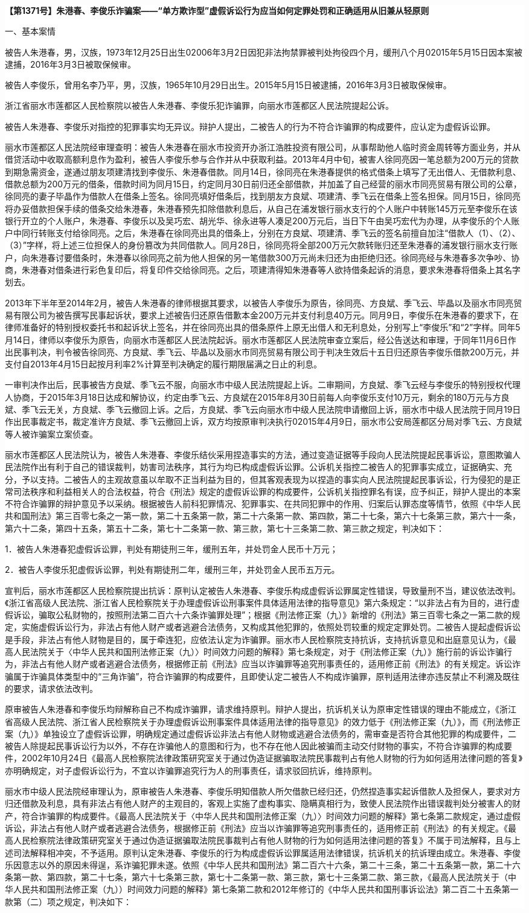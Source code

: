 **【第1371号】朱港春、李俊乐诈骗案——“单方欺诈型”虚假诉讼行为应当如何定罪处罚和正确适用从旧兼从轻原则**

一、基本案情

被告人朱港春，男，汉族，1973年12月25日出生02006年3月2日因犯非法拘禁罪被判处拘役四个月，缓刑八个月02015年5月15日因本案被逮捕，2016年3月3日被取保候审。

被告人李俊乐，曾用名李乃平，男，汉族，1965年10月29日出生。2015年5月15日被逮捕，2016年3月3日被取保候审。

浙江省丽水市莲都区人民检察院以被告人朱港春、李俊乐犯诈骗罪，向丽水市莲都区人民法院提起公诉。

被告人朱港春、李俊乐对指控的犯罪事实均无异议。辩护人提出，二被告人的行为不符合诈骗罪的构成要件，应认定为虚假诉讼罪。

丽水市莲都区人民法院经审理查明：被告人朱港春在丽水市投资开办浙江浩胜投资有限公司，从事帮助他人临时资金周转等方面业务，并从借贷活动中收取高额利息作为盈利，被告人李俊乐参与合作并从中获取利益。2013年4月中旬，被害人徐同亮因一笔总额为200万元的贷款到期急需资金，遂通过朋友项建清找到李俊乐、朱港春借款。同月14日，徐同亮在朱港春提供的格式借条上填写了无出借人、无借款利息、借款总额为200万元的借条，借款时间为同月15日，约定同月30日前归还全部借款，并加盖了自己经营的丽水市同亮贸易有限公司的公章，徐同亮的妻子毕晶作为借款人在借条上签名。徐同亮填好借条后，找到朋友方良斌、项建清、季飞云在借条上签名担保。同月15日，徐同亮将办妥借款担保手续的借条交给朱港春，朱港春预先扣除借款利息后，从自己在浦发银行丽水支行的个人账户中转账145万元至李俊乐在该银行开立的个人账户，朱港春、李俊乐以及吴巧宏、胡光华、徐永进等人凑足200万元后，当日下午由吴巧宏代为办理，从李俊乐的个人账户中同行转账支付给徐同亮。之后，朱港春在徐同亮出具的借条上，分别在方良斌、项建清、季飞云的签名前擅自加注“借款人（1）、（2）、（3）”字样，将上述三位担保人的身份篡改为共同借款人。同月28日，徐同亮将全部200万元欠款转账归还至朱港春的浦发银行丽水支行账户，向朱港春讨要借条时，朱港春以徐同亮之前为他人担保的另一笔借款300万元尚未归还为由拒绝归还。徐同亮经与朱港春多次争吵、协商，朱港春对借条进行彩色复印后，将复印件交给徐同亮。之后，项建清得知朱港春等人欲持借条起诉的消息，要求朱港春将借条上其名字划去。

2013年下半年至2014年2月，被告人朱港春的律师根据其要求，以被告人李俊乐为原告，徐同亮、方良斌、季飞云、毕晶以及丽水市同亮贸易有限公司为被告撰写民事起诉状，要求上述被告归还原告借歉本金200万元并支付利息40万元。同月9日，李俊乐在朱港春的要求下，在律师准备好的特别授权委托书和起诉状上签名，并在徐同亮出具的借条原件上原无出借人和无利息处，分别写上“李俊乐”和“2”字样。同年5月14日，律师以李俊乐为原告，向丽水市莲都区人民法院起诉。丽水市莲都区人民法院审查立案后，经公告送达和审理，于同年11月6日作出民事判决，判令被告徐同亮、方良斌、季飞云、毕晶以及丽水市同亮贸易有限公司于判决生效后十五日归还原告李俊乐借款200万元，并支付自2013年4月15日起按月利率2%计算至判决确定的履行期限届满之日止的利息。

一审判决作出后，民事被告方良斌、季飞云不服，向丽水市中级人民法院提起上诉。二审期间，方良斌、季飞云经与李俊乐的特别授权代理人协商，于2015年3月18日达成和解协议，约定由季飞云、方良斌在2015年8月30日前每人向李俊乐支付10万元，剩余的180万元与方良斌、季飞云无关，方良斌、季飞云撤回上诉。之后，方良斌、季飞云向丽水市中级人民法院申请撤回上诉，丽水市中级人民法院于同月19日作出民事裁定书，裁定准许方良斌、季飞云撤回上诉，双方均按原审判决执行02015年4月9日，丽水市公安局莲都区分局对季飞云、方良斌等人被诈骗案立案侦查。

丽水市莲都区人民法院认为，被告人朱港春、李俊乐结伙采用捏造事实的方法，通过变造证据等手段向人民法院提起民事诉讼，意图欺骗人民法院作出有利于自己的错误裁判，妨害司法秩序，其行为均已构成虚假诉讼罪。公诉机关指控二被告人的犯罪事实成立，证据确实、充分，予以支持。二被告人的主观故意虽以牟取不正当利益为目的，但其客观表现为以捏造的事实向人民法院提起民事诉讼，行为侵犯的是正常司法秩序和利益相关人的合法权益，符合《刑法》规定的虚假诉讼罪的构成要件，公诉机关指控罪名有误，应予纠正，辩护人提出的本案不符合诈骗罪的辩护意见予以采纳。根据被告人前科犯罪情况、犯罪事实、在共同犯罪中的作用、归案后认罪态度等情节，依照《中华人民共和国刑法》第三百零七条之一第一款，第二十五条第一款，第二十六条第一款、第四款，第二十七条，第六十七条第三款，第六十一条，第六十二条，第四十五条，第五十二条，第七十二条第一款、第三款，第七十三条第二款、第三款之规定，判决如下：

1．被告人朱港春犯虚假诉讼罪，判处有期徒刑三年，缓刑五年，并处罚金人民币十万元；

2．被告人李俊乐犯虚假诉讼罪，判处有期徒刑二年，缓刑三年，并处罚金人民币五万元。

宣判后，丽水市莲都区人民检察院提出抗诉：原判认定被告人朱港春、李俊乐构成虚假诉讼罪属定性错误，导致量刑不当，建议依法改判。《浙江省高级人民法院、浙江省人民检察院关于办理虚假诉讼刑事案件具体适用法律的指导意见》第六条规定：“以非法占有为目的，进行虚假诉讼，骗取公私财物的，按照刑法第二百六十六条诈骗罪处理”；根据《刑法修正案（九）》新增的《刑法》第三百零七条之一第二款的规定，实施虚假诉讼行为，非法占有他人财产或者逃避合法债务，又构成其他犯罪的，依照处罚较重的规定定罪处罚。二被告人提起虚假诉讼是手段，非法占有他人财物是目的，属于牵连犯，应依法认定为诈骗罪。丽水市人民检察院支持抗诉，支持抗诉意见和出庭意见认为，《最高人民法院关于〈中华人民共和国刑法修正案（九）〉时间效力问题的解释》第七条规定，对于《刑法修正案（九）》施行前的诉讼诈骗行为，非法占有他人财产或者逃避合法债务，根据修正前《刑法》应当以诈骗罪等追究刑事责任的，适用修正前《刑法》的有关规定。诉讼诈骗属于诈骗具体类型中的“三角诈骗”，符合诈骗罪的构成要件，且即使认定二被告人不构成诈骗罪，原判适用法律亦违反禁止不利溯及既往的要求，请求依法改判。

原审被告人朱港春和李俊乐均辩解称自己不构成诈骗罪，请求维持原判。辩护人提出，抗诉机关认为原审定性错误的理由不能成立，《浙江省高级人民法院、浙江省人民检察院关于办理虚假诉讼刑事案件具体适用法律的指导意见》的效力低于《刑法修正案（九）》，而《刑法修正案（九）》单独设立了虚假诉讼罪，明确规定通过虚假诉讼非法占有他人财物或逃避合法债务的，需审查是否符合其他犯罪的构成要件，二被告人除提起民事诉讼行为以外，不存在诈骗他人的意图和行为，也不存在他人因此被骗而主动交付财物的事实，不符合诈骗罪的构成要件，2002年10月24日《最高人民检察院法律政策研究室关于通过伪造证据骗取法院民事裁判占有他人财物的行为如何适用法律问题的答复》亦明确规定，对子虚假诉讼行为，不宜以诈骗罪追究行为人的刑事责任，请求驳回抗诉，维持原判。

丽水市中级人民法院经审理认为，原审被告人朱港春、李俊乐明知借款人所欠借款已经归还，仍然捏造事实起诉借款人及担保人，要求对方归还借款及利息，具有非法占有他人财产的主观目的，客观上实施了虚构事实、隐瞒真相行为，致使人民法院作出错误裁判处分被害人的财产，符合诈骗罪的构成要件。《最高人民法院关于〈中华人民共和国刑法修正案（九）〉时间效力问题的解释》第七条第二款规定，通过虚假诉讼，非法占有他人财产或者逃避合法债务，根据修正前《刑法》应当以诈骗罪等追究刑事责任的，适用修正前《刑法》的有关规定。《最高人民检察院法律政策研究室关于通过伪造证据骗取法院民事裁判占有他人财物的行为如何适用法律问题的答复》不属于司法解释，且与上述司法解释相冲突，不予适用。原判认定朱港春、李俊乐的行为构成虚假诉讼罪属适用法律错误，抗诉机关的抗诉理由成立。朱港春、李俊乐因意志以外的原因未得逞，系诈骗犯罪未遂。依照《中华人民共和国刑法》第二百六十六条，第二十三条，第二十五条第一款，第二十六条第一款、第四款，第二十七条，第六十七条第三款，第七十二条第一款、第三款，第七十三条第二款、第三款，《最高人民法院关于（中华人民共和国刑法修正案（九））时间效力问题的解释》第七条第二款和2012年修订的《中华人民共和国刑事诉讼法》第二百二十五条第一款第（二）项之规定，判决如下：
